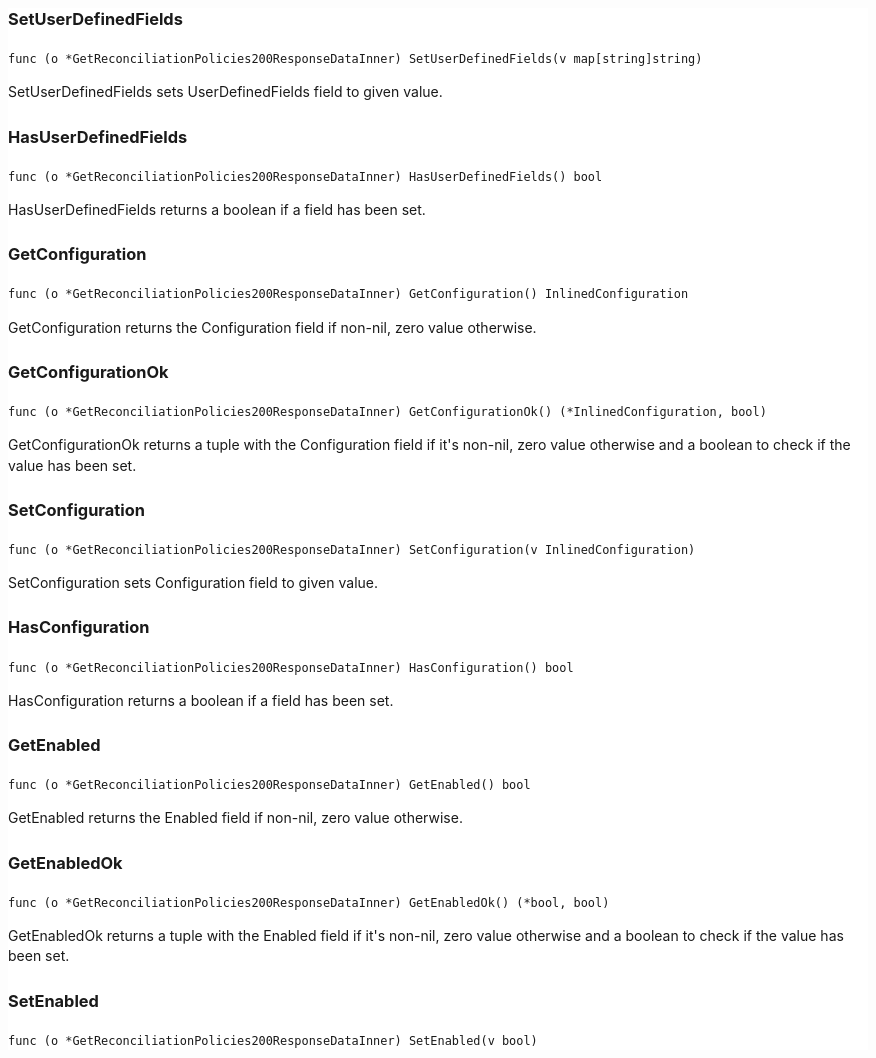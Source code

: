 ### SetUserDefinedFields

`func (o *GetReconciliationPolicies200ResponseDataInner) SetUserDefinedFields(v map[string]string)`

SetUserDefinedFields sets UserDefinedFields field to given value.

### HasUserDefinedFields

`func (o *GetReconciliationPolicies200ResponseDataInner) HasUserDefinedFields() bool`

HasUserDefinedFields returns a boolean if a field has been set.

### GetConfiguration

`func (o *GetReconciliationPolicies200ResponseDataInner) GetConfiguration() InlinedConfiguration`

GetConfiguration returns the Configuration field if non-nil, zero value otherwise.

### GetConfigurationOk

`func (o *GetReconciliationPolicies200ResponseDataInner) GetConfigurationOk() (*InlinedConfiguration, bool)`

GetConfigurationOk returns a tuple with the Configuration field if it's non-nil, zero value otherwise
and a boolean to check if the value has been set.

### SetConfiguration

`func (o *GetReconciliationPolicies200ResponseDataInner) SetConfiguration(v InlinedConfiguration)`

SetConfiguration sets Configuration field to given value.

### HasConfiguration

`func (o *GetReconciliationPolicies200ResponseDataInner) HasConfiguration() bool`

HasConfiguration returns a boolean if a field has been set.

### GetEnabled

`func (o *GetReconciliationPolicies200ResponseDataInner) GetEnabled() bool`

GetEnabled returns the Enabled field if non-nil, zero value otherwise.

### GetEnabledOk

`func (o *GetReconciliationPolicies200ResponseDataInner) GetEnabledOk() (*bool, bool)`

GetEnabledOk returns a tuple with the Enabled field if it's non-nil, zero value otherwise
and a boolean to check if the value has been set.

### SetEnabled

`func (o *GetReconciliationPolicies200ResponseDataInner) SetEnabled(v bool)`
